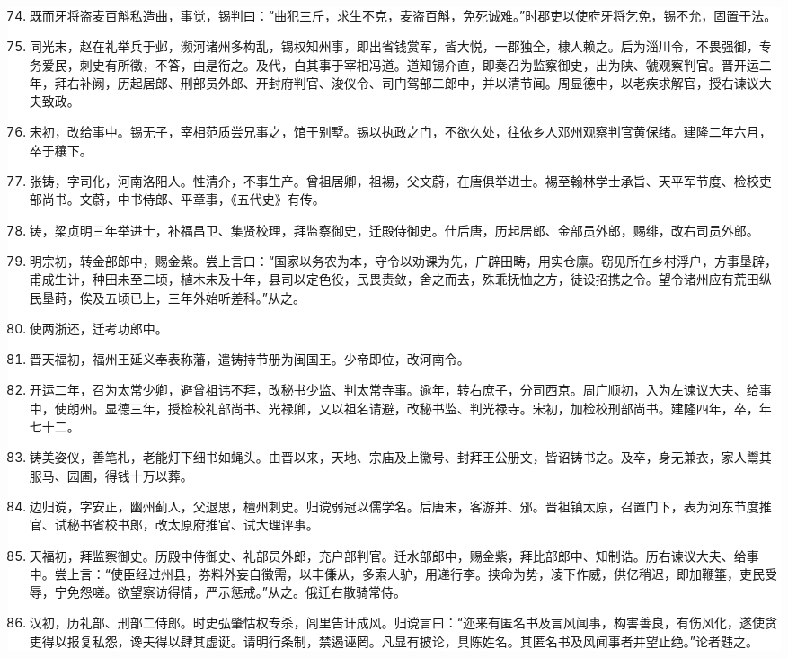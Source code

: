 74. <span id="列传第二十一-李穀_昝居润_窦贞固_李涛弟浣_孙仲容_王易简_赵上交_子严张锡_张铸_边归谠_刘温叟子烨_孙几_刘涛_边光范_刘载_程羽李穀，字惟珍，颍州汝阴人。身长八尺，容貌魁伟。少勇力善射，以任侠为事，颇为乡人所困，发愤从学，所览如宿习。年二十七，举进士，连辟华、泰二州从事。-74"></span>
既而牙将盗麦百斛私造曲，事觉，锡判曰：“曲犯三斤，求生不克，麦盗百斛，免死诚难。”时郡吏以使府牙将乞免，锡不允，固置于法。

75. <span id="列传第二十一-李穀_昝居润_窦贞固_李涛弟浣_孙仲容_王易简_赵上交_子严张锡_张铸_边归谠_刘温叟子烨_孙几_刘涛_边光范_刘载_程羽李穀，字惟珍，颍州汝阴人。身长八尺，容貌魁伟。少勇力善射，以任侠为事，颇为乡人所困，发愤从学，所览如宿习。年二十七，举进士，连辟华、泰二州从事。-75"></span>
同光末，赵在礼举兵于邺，濒河诸州多构乱，锡权知州事，即出省钱赏军，皆大悦，一郡独全，棣人赖之。后为淄川令，不畏强御，专务爱民，刺史有所徵，不答，由是衔之。及代，白其事于宰相冯道。道知锡介直，即奏召为监察御史，出为陕、虢观察判官。晋开运二年，拜右补阙，历起居郎、刑部员外郎、开封府判官、浚仪令、司门驾部二郎中，并以清节闻。周显德中，以老疾求解官，授右谏议大夫致政。

76. <span id="列传第二十一-李穀_昝居润_窦贞固_李涛弟浣_孙仲容_王易简_赵上交_子严张锡_张铸_边归谠_刘温叟子烨_孙几_刘涛_边光范_刘载_程羽李穀，字惟珍，颍州汝阴人。身长八尺，容貌魁伟。少勇力善射，以任侠为事，颇为乡人所困，发愤从学，所览如宿习。年二十七，举进士，连辟华、泰二州从事。-76"></span>
宋初，改给事中。锡无子，宰相范质尝兄事之，馆于别墅。锡以执政之门，不欲久处，往依乡人邓州观察判官黄保绪。建隆二年六月，卒于穰下。

77. <span id="列传第二十一-李穀_昝居润_窦贞固_李涛弟浣_孙仲容_王易简_赵上交_子严张锡_张铸_边归谠_刘温叟子烨_孙几_刘涛_边光范_刘载_程羽李穀，字惟珍，颍州汝阴人。身长八尺，容貌魁伟。少勇力善射，以任侠为事，颇为乡人所困，发愤从学，所览如宿习。年二十七，举进士，连辟华、泰二州从事。-77"></span>
张铸，字司化，河南洛阳人。性清介，不事生产。曾祖居卿，祖裼，父文蔚，在唐俱举进士。裼至翰林学士承旨、天平军节度、检校吏部尚书。文蔚，中书侍郎、平章事，《五代史》有传。

78. <span id="列传第二十一-李穀_昝居润_窦贞固_李涛弟浣_孙仲容_王易简_赵上交_子严张锡_张铸_边归谠_刘温叟子烨_孙几_刘涛_边光范_刘载_程羽李穀，字惟珍，颍州汝阴人。身长八尺，容貌魁伟。少勇力善射，以任侠为事，颇为乡人所困，发愤从学，所览如宿习。年二十七，举进士，连辟华、泰二州从事。-78"></span>
铸，梁贞明三年举进士，补福昌卫、集贤校理，拜监察御史，迁殿侍御史。仕后唐，历起居郎、金部员外郎，赐绯，改右司员外郎。

79. <span id="列传第二十一-李穀_昝居润_窦贞固_李涛弟浣_孙仲容_王易简_赵上交_子严张锡_张铸_边归谠_刘温叟子烨_孙几_刘涛_边光范_刘载_程羽李穀，字惟珍，颍州汝阴人。身长八尺，容貌魁伟。少勇力善射，以任侠为事，颇为乡人所困，发愤从学，所览如宿习。年二十七，举进士，连辟华、泰二州从事。-79"></span>
明宗初，转金部郎中，赐金紫。尝上言曰：“国家以务农为本，守令以劝课为先，广辟田畴，用实仓廪。窃见所在乡村浮户，方事垦辟，甫成生计，种田未至二顷，植木未及十年，县司以定色役，民畏责敛，舍之而去，殊乖抚恤之方，徒设招携之令。望令诸州应有荒田纵民垦莳，俟及五顷已上，三年外始听差科。”从之。

80. <span id="列传第二十一-李穀_昝居润_窦贞固_李涛弟浣_孙仲容_王易简_赵上交_子严张锡_张铸_边归谠_刘温叟子烨_孙几_刘涛_边光范_刘载_程羽李穀，字惟珍，颍州汝阴人。身长八尺，容貌魁伟。少勇力善射，以任侠为事，颇为乡人所困，发愤从学，所览如宿习。年二十七，举进士，连辟华、泰二州从事。-80"></span>
使两浙还，迁考功郎中。

81. <span id="列传第二十一-李穀_昝居润_窦贞固_李涛弟浣_孙仲容_王易简_赵上交_子严张锡_张铸_边归谠_刘温叟子烨_孙几_刘涛_边光范_刘载_程羽李穀，字惟珍，颍州汝阴人。身长八尺，容貌魁伟。少勇力善射，以任侠为事，颇为乡人所困，发愤从学，所览如宿习。年二十七，举进士，连辟华、泰二州从事。-81"></span>
晋天福初，福州王延义奉表称藩，遣铸持节册为闽国王。少帝即位，改河南令。

82. <span id="列传第二十一-李穀_昝居润_窦贞固_李涛弟浣_孙仲容_王易简_赵上交_子严张锡_张铸_边归谠_刘温叟子烨_孙几_刘涛_边光范_刘载_程羽李穀，字惟珍，颍州汝阴人。身长八尺，容貌魁伟。少勇力善射，以任侠为事，颇为乡人所困，发愤从学，所览如宿习。年二十七，举进士，连辟华、泰二州从事。-82"></span>
开运二年，召为太常少卿，避曾祖讳不拜，改秘书少监、判太常寺事。逾年，转右庶子，分司西京。周广顺初，入为左谏议大夫、给事中，使朗州。显德三年，授检校礼部尚书、光禄卿，又以祖名请避，改秘书监、判光禄寺。宋初，加检校刑部尚书。建隆四年，卒，年七十二。

83. <span id="列传第二十一-李穀_昝居润_窦贞固_李涛弟浣_孙仲容_王易简_赵上交_子严张锡_张铸_边归谠_刘温叟子烨_孙几_刘涛_边光范_刘载_程羽李穀，字惟珍，颍州汝阴人。身长八尺，容貌魁伟。少勇力善射，以任侠为事，颇为乡人所困，发愤从学，所览如宿习。年二十七，举进士，连辟华、泰二州从事。-83"></span>
铸美姿仪，善笔札，老能灯下细书如蝇头。由晋以来，天地、宗庙及上徽号、封拜王公册文，皆诏铸书之。及卒，身无兼衣，家人鬻其服马、园圃，得钱十万以葬。

84. <span id="列传第二十一-李穀_昝居润_窦贞固_李涛弟浣_孙仲容_王易简_赵上交_子严张锡_张铸_边归谠_刘温叟子烨_孙几_刘涛_边光范_刘载_程羽李穀，字惟珍，颍州汝阴人。身长八尺，容貌魁伟。少勇力善射，以任侠为事，颇为乡人所困，发愤从学，所览如宿习。年二十七，举进士，连辟华、泰二州从事。-84"></span>
边归谠，字安正，幽州蓟人，父退思，檀州刺史。归谠弱冠以儒学名。后唐末，客游并、邠。晋祖镇太原，召置门下，表为河东节度推官、试秘书省校书郎，改太原府推官、试大理评事。

85. <span id="列传第二十一-李穀_昝居润_窦贞固_李涛弟浣_孙仲容_王易简_赵上交_子严张锡_张铸_边归谠_刘温叟子烨_孙几_刘涛_边光范_刘载_程羽李穀，字惟珍，颍州汝阴人。身长八尺，容貌魁伟。少勇力善射，以任侠为事，颇为乡人所困，发愤从学，所览如宿习。年二十七，举进士，连辟华、泰二州从事。-85"></span>
天福初，拜监察御史。历殿中侍御史、礼部员外郎，充户部判官。迁水部郎中，赐金紫，拜比部郎中、知制诰。历右谏议大夫、给事中。尝上言：“使臣经过州县，券料外妄自徵需，以丰傔从，多索人驴，用递行李。挟命为势，凌下作威，供亿稍迟，即加鞭箠，吏民受辱，宁免怨嗟。欲望察访得情，严示惩戒。”从之。俄迁右散骑常侍。

86. <span id="列传第二十一-李穀_昝居润_窦贞固_李涛弟浣_孙仲容_王易简_赵上交_子严张锡_张铸_边归谠_刘温叟子烨_孙几_刘涛_边光范_刘载_程羽李穀，字惟珍，颍州汝阴人。身长八尺，容貌魁伟。少勇力善射，以任侠为事，颇为乡人所困，发愤从学，所览如宿习。年二十七，举进士，连辟华、泰二州从事。-86"></span>
汉初，历礼部、刑部二侍郎。时史弘肇怙权专杀，闾里告讦成风。归谠言曰：“迩来有匿名书及言风闻事，构害善良，有伤风化，遂使贪吏得以报复私怨，谗夫得以肆其虚诞。请明行条制，禁遏诬罔。凡显有披论，具陈姓名。其匿名书及风闻事者并望止绝。”论者韪之。

